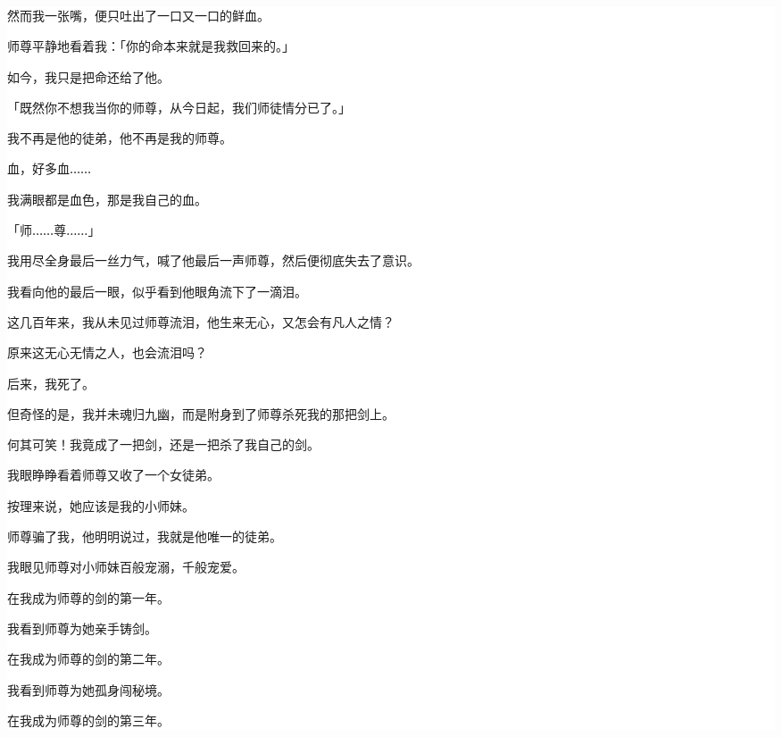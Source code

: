 
然而我一张嘴，便只吐出了一口又一口的鲜血。


师尊平静地看着我：「你的命本来就是我救回来的。」


如今，我只是把命还给了他。


「既然你不想我当你的师尊，从今日起，我们师徒情分已了。」


我不再是他的徒弟，他不再是我的师尊。


血，好多血……


我满眼都是血色，那是我自己的血。


「师……尊……」


我用尽全身最后一丝力气，喊了他最后一声师尊，然后便彻底失去了意识。


我看向他的最后一眼，似乎看到他眼角流下了一滴泪。


这几百年来，我从未见过师尊流泪，他生来无心，又怎会有凡人之情？


原来这无心无情之人，也会流泪吗？


后来，我死了。


但奇怪的是，我并未魂归九幽，而是附身到了师尊杀死我的那把剑上。


何其可笑！我竟成了一把剑，还是一把杀了我自己的剑。


我眼睁睁看着师尊又收了一个女徒弟。


按理来说，她应该是我的小师妹。


师尊骗了我，他明明说过，我就是他唯一的徒弟。


我眼见师尊对小师妹百般宠溺，千般宠爱。


在我成为师尊的剑的第一年。


我看到师尊为她亲手铸剑。


在我成为师尊的剑的第二年。


我看到师尊为她孤身闯秘境。


在我成为师尊的剑的第三年。


